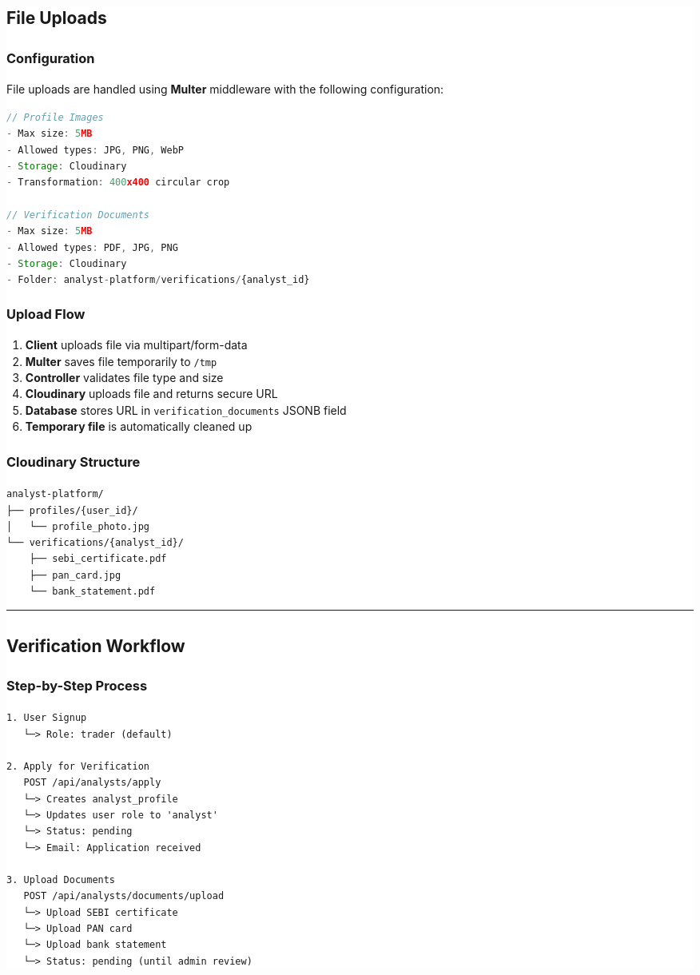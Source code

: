 
## File Uploads

### Configuration

File uploads are handled using **Multer** middleware with the following configuration:

```javascript
// Profile Images
- Max size: 5MB
- Allowed types: JPG, PNG, WebP
- Storage: Cloudinary
- Transformation: 400x400 circular crop

// Verification Documents
- Max size: 5MB
- Allowed types: PDF, JPG, PNG
- Storage: Cloudinary
- Folder: analyst-platform/verifications/{analyst_id}
```

### Upload Flow

1. **Client** uploads file via multipart/form-data
2. **Multer** saves file temporarily to `/tmp`
3. **Controller** validates file type and size
4. **Cloudinary** uploads file and returns secure URL
5. **Database** stores URL in `verification_documents` JSONB field
6. **Temporary file** is automatically cleaned up

### Cloudinary Structure

```
analyst-platform/
├── profiles/{user_id}/
│   └── profile_photo.jpg
└── verifications/{analyst_id}/
    ├── sebi_certificate.pdf
    ├── pan_card.jpg
    └── bank_statement.pdf
```

---

## Verification Workflow

### Step-by-Step Process

```
1. User Signup
   └─> Role: trader (default)

2. Apply for Verification
   POST /api/analysts/apply
   └─> Creates analyst_profile
   └─> Updates user role to 'analyst'
   └─> Status: pending
   └─> Email: Application received

3. Upload Documents
   POST /api/analysts/documents/upload
   └─> Upload SEBI certificate
   └─> Upload PAN card
   └─> Upload bank statement
   └─> Status: pending (until admin review)
```